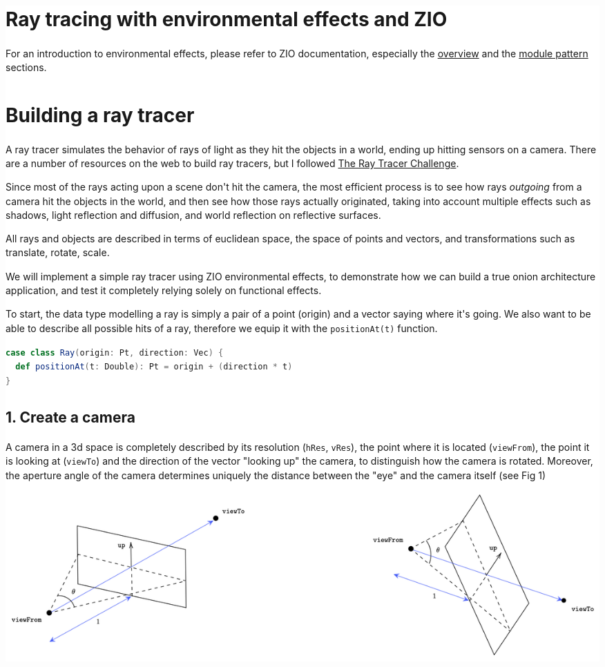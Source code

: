 # Ray tracing with environmental effects and ZIO

For an introduction to environmental effects, please refer to ZIO documentation, especially the [overview](https://zio.dev/docs/overview/overview_index) and the [module pattern](https://zio.dev/docs/howto/howto_use_module_pattern) sections.

# Building a ray tracer
A ray tracer simulates the behavior of rays of light as they hit the objects in a world, ending up hitting sensors on a camera. There are a number of resources on the web to build ray tracers, but I followed [The Ray Tracer Challenge](https://pragprog.com/book/jbtracer/the-ray-tracer-challenge).

Since most of the rays acting upon a scene don't hit the camera, the most efficient process is to see how rays _outgoing_ from a camera hit the objects in the world, and then see how those rays actually originated, taking into account multiple effects such as shadows, light reflection and diffusion, and world reflection on reflective surfaces.

All rays and objects are described in terms of euclidean space, the space of points and vectors, and transformations such as translate, rotate, scale. 

We will implement a simple ray tracer using ZIO environmental effects, to demonstrate how we can build a true onion architecture application, and test it completely relying solely on functional effects.

To start, the data type modelling a ray is simply a pair of a point (origin) and a vector saying where it's going. We also want to be able to describe all possible hits of a ray, therefore we equip it with the `positionAt(t)` function. 

```scala
case class Ray(origin: Pt, direction: Vec) {
  def positionAt(t: Double): Pt = origin + (direction * t)
}
```

## 1. Create a camera
A camera in a 3d space is completely described by its resolution (`hRes`, `vRes`), the point where it is located (`viewFrom`), the point it is looking at (`viewTo`) and the direction of the vector "looking up" the camera, to distinguish how the camera is rotated. Moreover, the aperture angle of the camera determines uniquely the distance between the "eye" and the camera itself (see Fig 1)

<div>
  <img src="images/camera-definition.png" width="1200">
</div>
